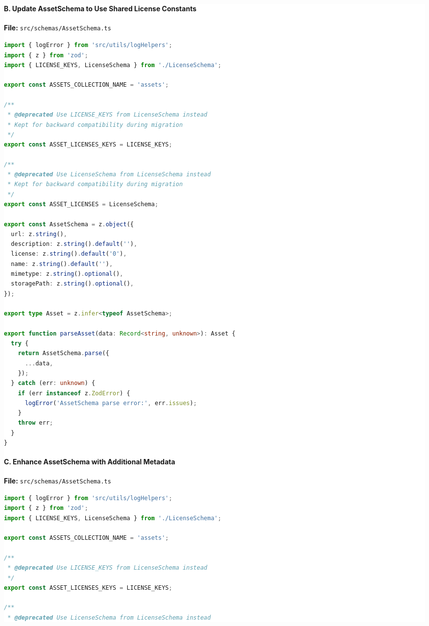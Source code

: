 #### B. Update AssetSchema to Use Shared License Constants

**File:** `src/schemas/AssetSchema.ts`

```typescript
import { logError } from 'src/utils/logHelpers';
import { z } from 'zod';
import { LICENSE_KEYS, LicenseSchema } from './LicenseSchema';

export const ASSETS_COLLECTION_NAME = 'assets';

/**
 * @deprecated Use LICENSE_KEYS from LicenseSchema instead
 * Kept for backward compatibility during migration
 */
export const ASSET_LICENSES_KEYS = LICENSE_KEYS;

/**
 * @deprecated Use LicenseSchema from LicenseSchema instead
 * Kept for backward compatibility during migration
 */
export const ASSET_LICENSES = LicenseSchema;

export const AssetSchema = z.object({
  url: z.string(),
  description: z.string().default(''),
  license: z.string().default('0'),
  name: z.string().default(''),
  mimetype: z.string().optional(),
  storagePath: z.string().optional(),
});

export type Asset = z.infer<typeof AssetSchema>;

export function parseAsset(data: Record<string, unknown>): Asset {
  try {
    return AssetSchema.parse({
      ...data,
    });
  } catch (err: unknown) {
    if (err instanceof z.ZodError) {
      logError('AssetSchema parse error:', err.issues);
    }
    throw err;
  }
}
```

#### C. Enhance AssetSchema with Additional Metadata

**File:** `src/schemas/AssetSchema.ts`

```typescript
import { logError } from 'src/utils/logHelpers';
import { z } from 'zod';
import { LICENSE_KEYS, LicenseSchema } from './LicenseSchema';

export const ASSETS_COLLECTION_NAME = 'assets';

/**
 * @deprecated Use LICENSE_KEYS from LicenseSchema instead
 */
export const ASSET_LICENSES_KEYS = LICENSE_KEYS;

/**
 * @deprecated Use LicenseSchema from LicenseSchema instead
```